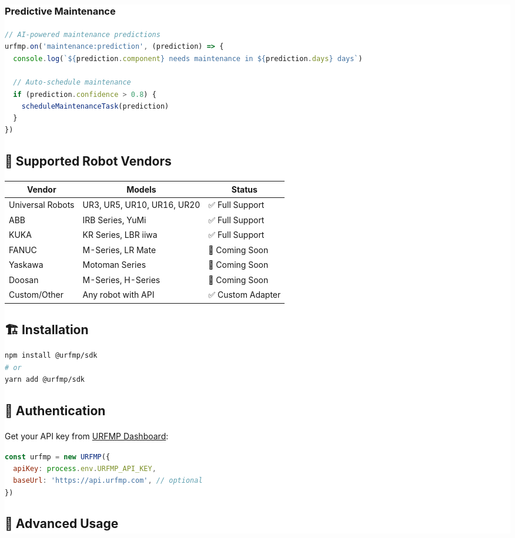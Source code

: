 ### Predictive Maintenance

```javascript
// AI-powered maintenance predictions
urfmp.on('maintenance:prediction', (prediction) => {
  console.log(`${prediction.component} needs maintenance in ${prediction.days} days`)

  // Auto-schedule maintenance
  if (prediction.confidence > 0.8) {
    scheduleMaintenanceTask(prediction)
  }
})
```

## 🔧 Supported Robot Vendors

| Vendor           | Models                     | Status            |
| ---------------- | -------------------------- | ----------------- |
| Universal Robots | UR3, UR5, UR10, UR16, UR20 | ✅ Full Support   |
| ABB              | IRB Series, YuMi           | ✅ Full Support   |
| KUKA             | KR Series, LBR iiwa        | ✅ Full Support   |
| FANUC            | M-Series, LR Mate          | 🚧 Coming Soon    |
| Yaskawa          | Motoman Series             | 🚧 Coming Soon    |
| Doosan           | M-Series, H-Series         | 🚧 Coming Soon    |
| Custom/Other     | Any robot with API         | ✅ Custom Adapter |

## 🏗️ Installation

```bash
npm install @urfmp/sdk
# or
yarn add @urfmp/sdk
```

## 🔑 Authentication

Get your API key from [URFMP Dashboard](https://app.urfmp.com/api-keys):

```javascript
const urfmp = new URFMP({
  apiKey: process.env.URFMP_API_KEY,
  baseUrl: 'https://api.urfmp.com', // optional
})
```

## 📖 Advanced Usage
